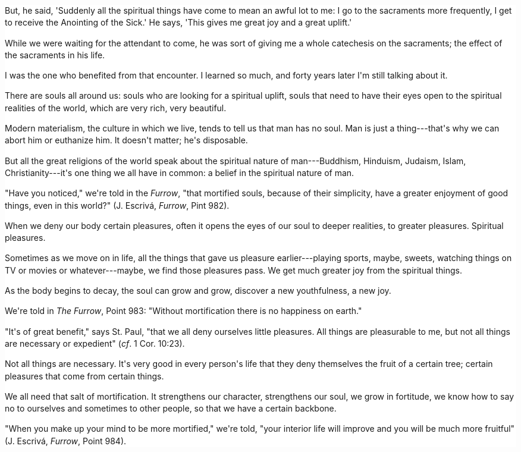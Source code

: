 But, he said, 'Suddenly all the spiritual things have come to mean an
awful lot to me: I go to the sacraments more frequently, I get to
receive the Anointing of the Sick.' He says, 'This gives me great joy
and a great uplift.'

While we were waiting for the attendant to come, he was sort of giving
me a whole catechesis on the sacraments; the effect of the sacraments in
his life.

I was the one who benefited from that encounter. I learned so much, and
forty years later I\'m still talking about it.

There are souls all around us: souls who are looking for a spiritual
uplift, souls that need to have their eyes open to the spiritual
realities of the world, which are very rich, very beautiful.

Modern materialism, the culture in which we live, tends to tell us that
man has no soul. Man is just a thing---that\'s why we can abort him or
euthanize him. It doesn\'t matter; he\'s disposable.

But all the great religions of the world speak about the spiritual
nature of man---Buddhism, Hinduism, Judaism, Islam, Christianity---it\'s
one thing we all have in common: a belief in the spiritual nature of
man.

"Have you noticed," we\'re told in the *Furrow*, "that mortified souls,
because of their simplicity, have a greater enjoyment of good things,
even in this world?" (J. Escrivá, *Furrow*, Pint 982).

When we deny our body certain pleasures, often it opens the eyes of our
soul to deeper realities, to greater pleasures. Spiritual pleasures.

Sometimes as we move on in life, all the things that gave us pleasure
earlier---playing sports, maybe, sweets, watching things on TV or movies
or whatever---maybe, we find those pleasures pass. We get much greater
joy from the spiritual things.

As the body begins to decay, the soul can grow and grow, discover a new
youthfulness, a new joy.

We\'re told in *The Furrow*, Point 983: "Without mortification there is
no happiness on earth."

"It\'s of great benefit," says St. Paul, "that we all deny ourselves
little pleasures. All things are pleasurable to me, but not all things
are necessary or expedient" (*cf*. 1 Cor. 10:23).

Not all things are necessary. It\'s very good in every person\'s life
that they deny themselves the fruit of a certain tree; certain pleasures
that come from certain things.

We all need that salt of mortification. It strengthens our character,
strengthens our soul, we grow in fortitude, we know how to say no to
ourselves and sometimes to other people, so that we have a certain
backbone.

"When you make up your mind to be more mortified," we\'re told, "your
interior life will improve and you will be much more fruitful" (J.
Escrivá, *Furrow*, Point 984).
